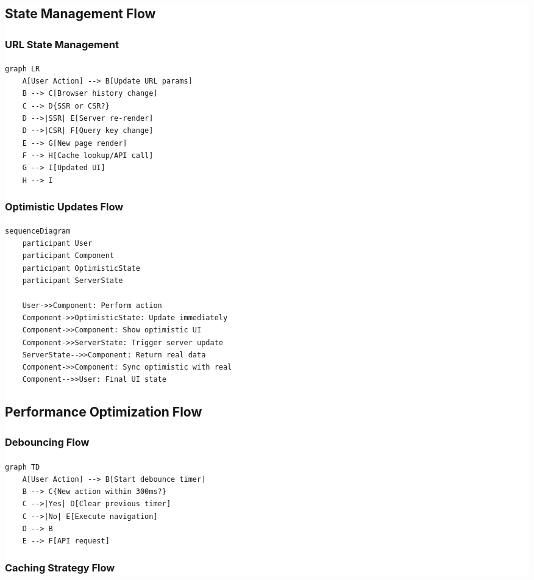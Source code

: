 ## State Management Flow

### URL State Management

```mermaid
graph LR
    A[User Action] --> B[Update URL params]
    B --> C[Browser history change]
    C --> D{SSR or CSR?}
    D -->|SSR| E[Server re-render]
    D -->|CSR| F[Query key change]
    E --> G[New page render]
    F --> H[Cache lookup/API call]
    G --> I[Updated UI]
    H --> I
```

### Optimistic Updates Flow

```mermaid
sequenceDiagram
    participant User
    participant Component
    participant OptimisticState
    participant ServerState

    User->>Component: Perform action
    Component->>OptimisticState: Update immediately
    Component->>Component: Show optimistic UI
    Component->>ServerState: Trigger server update
    ServerState-->>Component: Return real data
    Component->>Component: Sync optimistic with real
    Component-->>User: Final UI state
```

## Performance Optimization Flow

### Debouncing Flow

```mermaid
graph TD
    A[User Action] --> B[Start debounce timer]
    B --> C{New action within 300ms?}
    C -->|Yes| D[Clear previous timer]
    C -->|No| E[Execute navigation]
    D --> B
    E --> F[API request]
```

### Caching Strategy Flow
